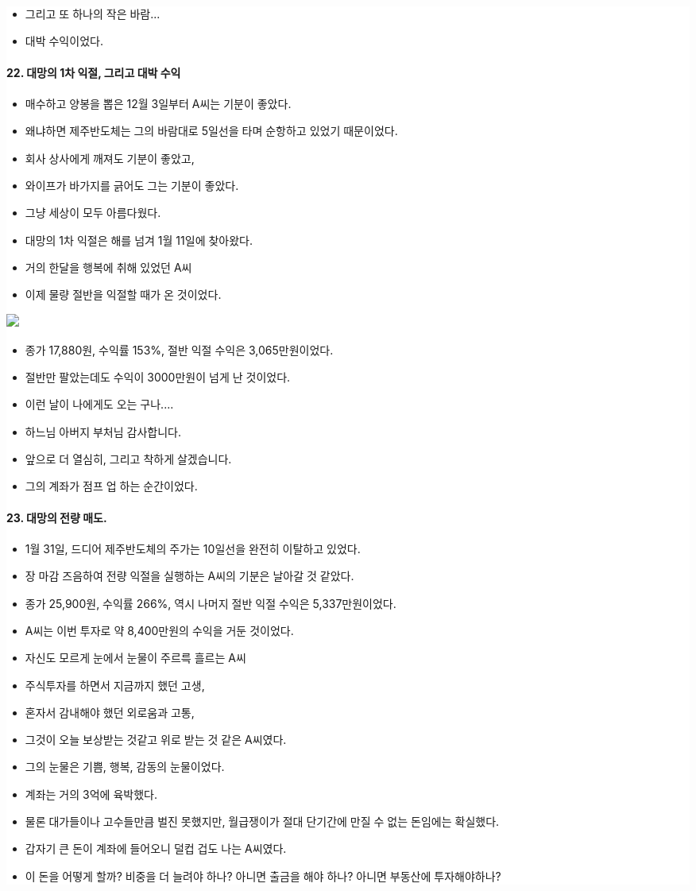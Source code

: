 - 그리고 또 하나의 작은 바람...

- 대박 수익이었다.

#### **22. 대망의 1차 익절, 그리고 대박 수익**

- 매수하고 양봉을 뽑은 12월 3일부터 A씨는 기분이 좋았다.

- 왜냐하면 제주반도체는 그의 바람대로 5일선을 타며 순항하고 있었기 때문이었다.

- 회사 상사에게 깨져도 기분이 좋았고,

- 와이프가 바가지를 긁어도 그는 기분이 좋았다.

- 그냥 세상이 모두 아름다웠다.

- 대망의 1차 익절은 해를 넘겨 1월 11일에 찾아왔다.

- 거의 한달을 행복에 취해 있었던 A씨

- 이제 물량 절반을 익절할 때가 온 것이었다.

![](https://blog.kakaocdn.net/dn/u5Z7S/btsKvp07EjA/WK2ziWXrzQyCfuxM5Q2sGK/img.png)

- 종가 17,880원, 수익률 153%, 절반 익절 수익은 3,065만원이었다.

- 절반만 팔았는데도 수익이 3000만원이 넘게 난 것이었다.

- 이런 날이 나에게도 오는 구나....

- 하느님 아버지 부처님 감사합니다. 

- 앞으로 더 열심히, 그리고 착하게 살겠습니다.

- 그의 계좌가 점프 업 하는 순간이었다. 

#### **23. 대망의 전량 매도.** 

- 1월 31일, 드디어 제주반도체의 주가는 10일선을 완전히 이탈하고 있었다.

- 장 마감 즈음하여 전량 익절을 실행하는 A씨의 기분은 날아갈 것 같았다.

- 종가 25,900원, 수익률 266%, 역시 나머지 절반 익절 수익은 5,337만원이었다.

- A씨는 이번 투자로 약 8,400만원의 수익을 거둔 것이었다.

- 자신도 모르게 눈에서 눈물이 주르륵 흘르는 A씨

- 주식투자를 하면서 지금까지 했던 고생, 

- 혼자서 감내해야 했던 외로움과 고통,

- 그것이 오늘 보상받는 것같고 위로 받는 것 같은 A씨였다.

- 그의 눈물은 기쁨, 행복, 감동의 눈물이었다.

- 계좌는 거의 3억에 육박했다.

- 물론 대가들이나 고수들만큼 벌진 못했지만, 월급쟁이가 절대 단기간에 만질 수 없는 돈임에는 확실했다.

- 갑자기 큰 돈이 계좌에 들어오니 덜컵 겁도 나는 A씨였다.

- 이 돈을 어떻게 할까? 비중을 더 늘려야 하나? 아니면 출금을 해야 하나? 아니면 부동산에 투자해야하나?
